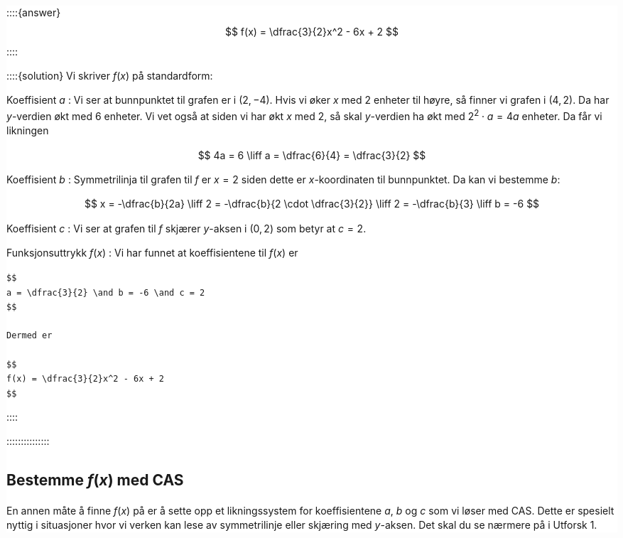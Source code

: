 
::::{answer}
$$
f(x) = \dfrac{3}{2}x^2 - 6x + 2
$$
::::


::::{solution}
Vi skriver $f(x)$ på standardform:

Koeffisient $a$
: Vi ser at bunnpunktet til grafen er i $(2, -4)$. Hvis vi øker $x$ med $2$ enheter til høyre, så finner vi grafen i $(4, 2)$. Da har $y$-verdien økt med $6$ enheter. Vi vet også at siden vi har økt $x$ med $2$, så skal $y$-verdien ha økt med $2^2 \cdot a = 4a$ enheter. Da får vi likningen

$$
4a = 6 \liff a = \dfrac{6}{4} = \dfrac{3}{2}
$$


Koeffisient $b$
: Symmetrilinja til grafen til $f$ er $x = 2$ siden dette er $x$-koordinaten til bunnpunktet. Da kan vi bestemme $b$:

$$
x = -\dfrac{b}{2a} \liff 2 = -\dfrac{b}{2 \cdot \dfrac{3}{2}} \liff 2 = -\dfrac{b}{3} \liff b = -6
$$


Koeffisient $c$
: Vi ser at grafen til $f$ skjærer $y$-aksen i $(0, 2)$ som betyr at $c = 2$.


Funksjonsuttrykk $f(x)$
: Vi har funnet at koeffisientene til $f(x)$ er

    $$
    a = \dfrac{3}{2} \and b = -6 \and c = 2
    $$
    
    Dermed er

    $$
    f(x) = \dfrac{3}{2}x^2 - 6x + 2
    $$
::::


:::::::::::::::





## Bestemme $f(x)$ med CAS
En annen måte å finne $f(x)$ på er å sette opp et likningssystem for koeffisientene $a$, $b$ og $c$ som vi løser med CAS. Dette er spesielt nyttig i situasjoner hvor vi verken kan lese av symmetrilinje eller skjæring med $y$-aksen. Det skal du se nærmere på i Utforsk 1. 
